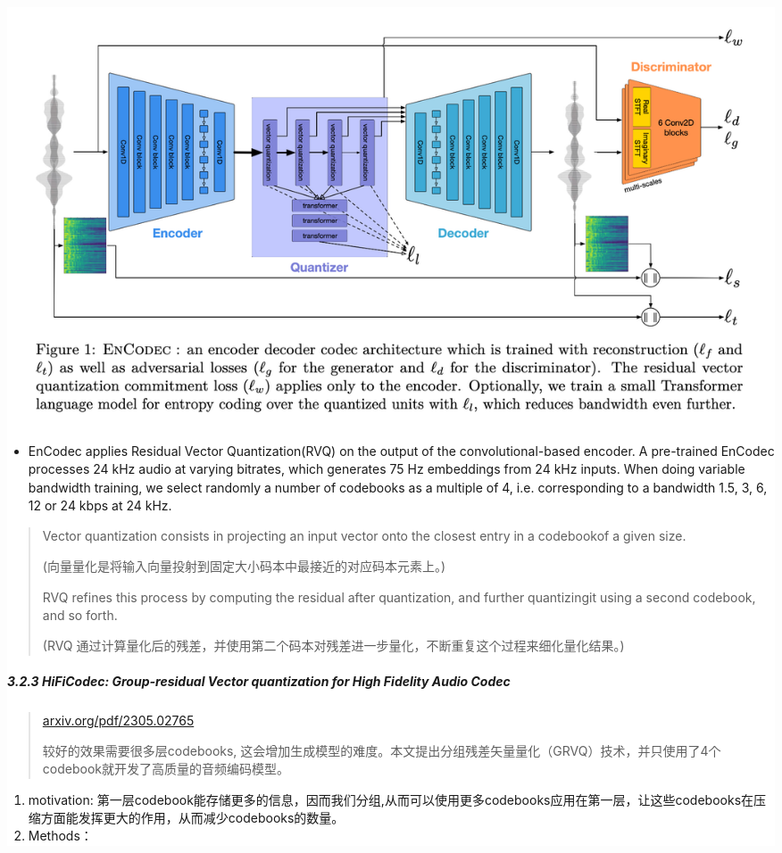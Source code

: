    ![image-20240920165614944](./assets/image-20240920165614944-8298288.png)

   * EnCodec applies Residual Vector Quantization(RVQ) on the output of the convolutional-based encoder. A pre-trained EnCodec processes 24 kHz audio at varying bitrates, which generates 75 Hz embeddings from 24 kHz inputs. When doing variable bandwidth training, we select randomly a number of codebooks as a multiple of 4, i.e. corresponding to a bandwidth 1.5, 3, 6, 12 or 24 kbps at 24 kHz.

   > Vector quantization consists in projecting an input vector onto the closest entry in a codebookof a given size. 
   >
   > (向量量化是将输入向量投射到固定大小码本中最接近的对应码本元素上。)
   >
   > RVQ refines this process by computing the residual after quantization, and further quantizingit using a second codebook, and so forth.
   >
   > (RVQ 通过计算量化后的残差，并使用第二个码本对残差进一步量化，不断重复这个过程来细化量化结果。)

   ##### 3.2.3 HiFiCodec: Group-residual Vector quantization for High Fidelity Audio Codec

   > [arxiv.org/pdf/2305.02765](https://arxiv.org/pdf/2305.02765) 
   >
   > 较好的效果需要很多层codebooks, 这会增加生成模型的难度。本文提出分组残差矢量量化（GRVQ）技术，并只使用了4个codebook就开发了高质量的音频编码模型。

   1. motivation:  第一层codebook能存储更多的信息，因而我们分组,从而可以使用更多codebooks应用在第一层，让这些codebooks在压缩方面能发挥更大的作用，从而减少codebooks的数量。
   2. Methods： 
